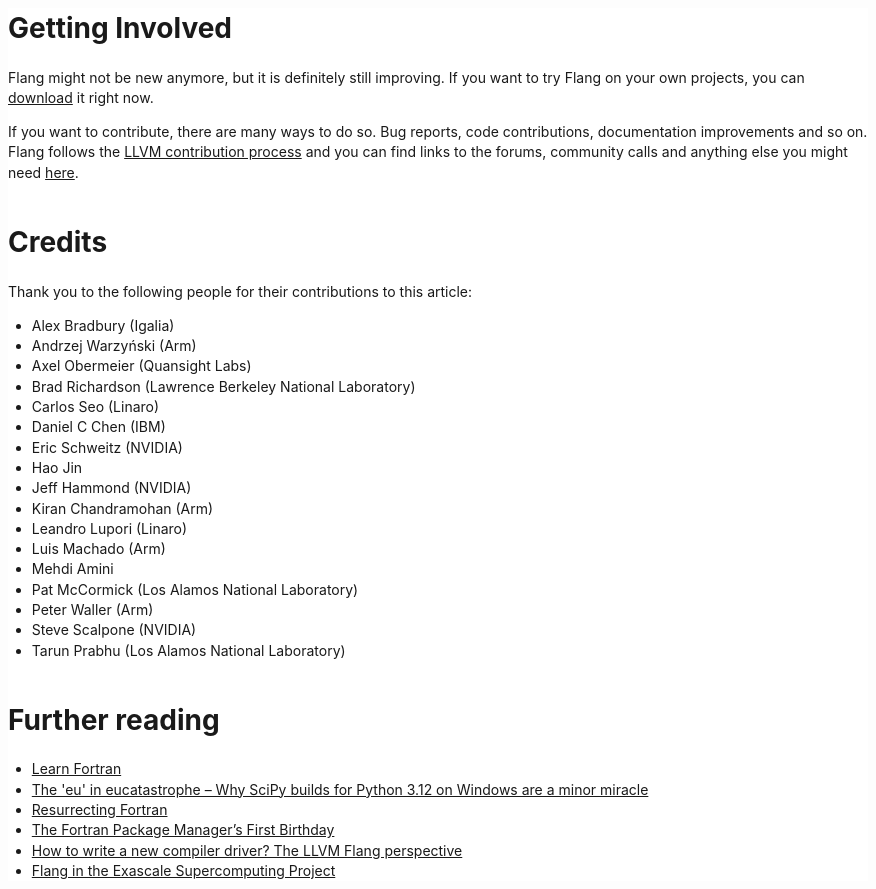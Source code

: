 # Getting Involved

Flang might not be new anymore, but it is definitely still improving. If you
want to try Flang on your own projects, you can
[download](https://github.com/llvm/llvm-project/releases/tag/llvmorg-20.1.0)
it right now.

If you want to contribute, there are many ways to do so. Bug reports,
code contributions, documentation improvements and so on. Flang follows the
[LLVM contribution process](https://llvm.org/docs/Contributing.html) and you
can find links to the forums, community calls and anything else you
might need [here](https://flang.llvm.org/docs/GettingInvolved.html).

# Credits

Thank you to the following people for their contributions to this article:
* Alex Bradbury (Igalia)
* Andrzej Warzyński (Arm)
* Axel Obermeier (Quansight Labs)
* Brad Richardson (Lawrence Berkeley National Laboratory)
* Carlos Seo (Linaro)
* Daniel C Chen (IBM)
* Eric Schweitz (NVIDIA)
* Hao Jin
* Jeff Hammond (NVIDIA)
* Kiran Chandramohan (Arm)
* Leandro Lupori (Linaro)
* Luis Machado (Arm)
* Mehdi Amini
* Pat McCormick (Los Alamos National Laboratory)
* Peter Waller (Arm)
* Steve Scalpone (NVIDIA)
* Tarun Prabhu (Los Alamos National Laboratory)

# Further reading

* [Learn Fortran](https://fortran-lang.org/learn/)
* [The 'eu' in eucatastrophe – Why SciPy builds for Python 3.12 on Windows are a minor miracle](https://labs.quansight.org/blog/building-scipy-with-flang)
* [Resurrecting Fortran](https://ondrejcertik.com/blog/2021/03/resurrecting-fortran/)
* [The Fortran Package Manager’s First Birthday](https://everythingfunctional.wordpress.com/2021/03/12/the-fortran-package-managers-first-birthday/)
* [How to write a new compiler driver? The LLVM Flang perspective](https://www.youtube.com/watch?v=OvTiKWfhaho)
* [Flang in the Exascale Supercomputing Project](https://www.exascaleproject.org/research-project/flang/)
